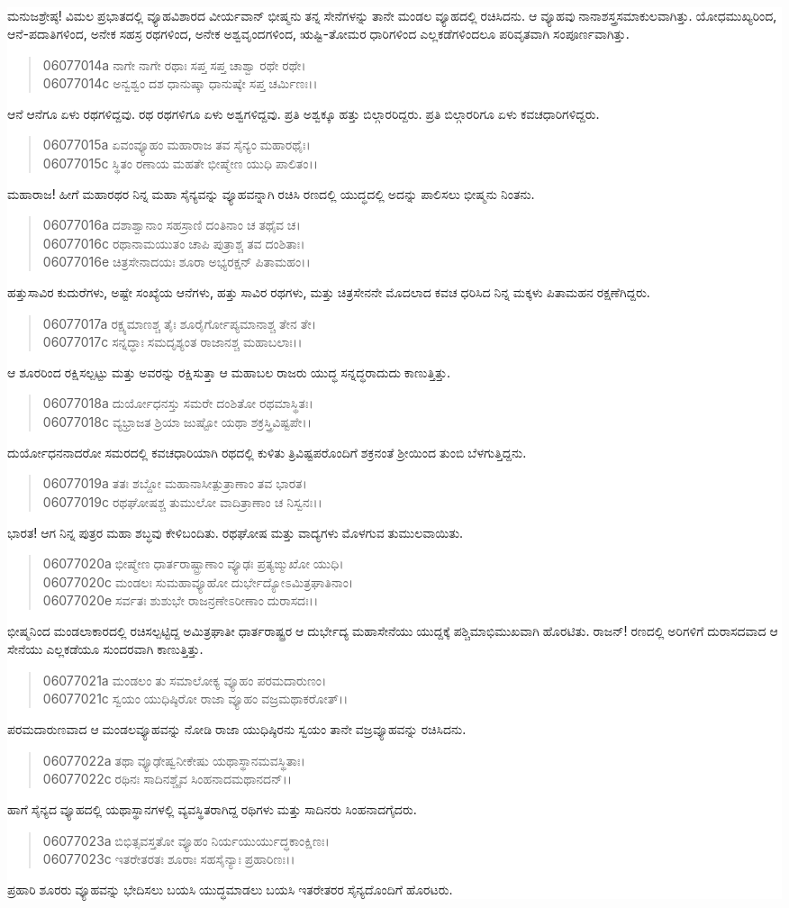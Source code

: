 ಮನುಜಶ್ರೇಷ್ಠ! ವಿಮಲ ಪ್ರಭಾತದಲ್ಲಿ ವ್ಯೂಹವಿಶಾರದ ವೀರ್ಯವಾನ್ ಭೀಷ್ಮನು ತನ್ನ ಸೇನೆಗಳನ್ನು ತಾನೇ ಮಂಡಲ ವ್ಯೂಹದಲ್ಲಿ ರಚಿಸಿದನು. ಆ ವ್ಯೂಹವು ನಾನಾಶಸ್ತ್ರಸಮಾಕುಲವಾಗಿತ್ತು. ಯೋಧಮುಖ್ಯರಿಂದ, ಆನೆ-ಪದಾತಿಗಳಿಂದ, ಅನೇಕ ಸಹಸ್ರ ರಥಗಳಿಂದ, ಅನೇಕ ಅಶ್ವವೃಂದಗಳಿಂದ, ಋಷ್ಟಿ-ತೋಮರ ಧಾರಿಗಳಿಂದ ಎಲ್ಲಕಡೆಗಳಿಂದಲೂ ಪರಿವೃತವಾಗಿ ಸಂಪೂರ್ಣವಾಗಿತ್ತು.

> 06077014a ನಾಗೇ ನಾಗೇ ರಥಾಃ ಸಪ್ತ ಸಪ್ತ ಚಾಶ್ವಾ ರಥೇ ರಥೇ।   
06077014c ಅನ್ವಶ್ವಂ ದಶ ಧಾನುಷ್ಕಾ ಧಾನುಷ್ಕೇ ಸಪ್ತ ಚರ್ಮಿಣಃ।।

ಆನೆ ಆನೆಗೂ ಏಳು ರಥಗಳಿದ್ದವು. ರಥ ರಥಗಳಿಗೂ ಏಳು ಅಶ್ವಗಳಿದ್ದವು. ಪ್ರತಿ ಅಶ್ವಕ್ಕೂ ಹತ್ತು ಬಿಲ್ಗಾರರಿದ್ದರು. ಪ್ರತಿ ಬಿಲ್ಗಾರರಿಗೂ ಏಳು ಕವಚಧಾರಿಗಳಿದ್ದರು.

> 06077015a ಏವಂವ್ಯೂಹಂ ಮಹಾರಾಜ ತವ ಸೈನ್ಯಂ ಮಹಾರಥೈಃ।   
06077015c ಸ್ಥಿತಂ ರಣಾಯ ಮಹತೇ ಭೀಷ್ಮೇಣ ಯುಧಿ ಪಾಲಿತಂ।।

ಮಹಾರಾಜ! ಹೀಗೆ ಮಹಾರಥರ ನಿನ್ನ ಮಹಾ ಸೈನ್ಯವನ್ನು ವ್ಯೂಹವನ್ನಾಗಿ ರಚಿಸಿ ರಣದಲ್ಲಿ ಯುದ್ಧದಲ್ಲಿ ಅದನ್ನು ಪಾಲಿಸಲು ಭೀಷ್ಮನು ನಿಂತನು.

> 06077016a ದಶಾಶ್ವಾನಾಂ ಸಹಸ್ರಾಣಿ ದಂತಿನಾಂ ಚ ತಥೈವ ಚ।   
06077016c ರಥಾನಾಮಯುತಂ ಚಾಪಿ ಪುತ್ರಾಶ್ಚ ತವ ದಂಶಿತಾಃ।   
06077016e ಚಿತ್ರಸೇನಾದಯಃ ಶೂರಾ ಅಭ್ಯರಕ್ಷನ್ ಪಿತಾಮಹಂ।।

ಹತ್ತುಸಾವಿರ ಕುದುರೆಗಳು, ಅಷ್ಟೇ ಸಂಖ್ಯೆಯ ಆನೆಗಳು, ಹತ್ತು ಸಾವಿರ ರಥಗಳು, ಮತ್ತು ಚಿತ್ರಸೇನನೇ ಮೊದಲಾದ ಕವಚ ಧರಿಸಿದ ನಿನ್ನ ಮಕ್ಕಳು ಪಿತಾಮಹನ ರಕ್ಷಣೆಗಿದ್ದರು.

> 06077017a ರಕ್ಷ್ಯಮಾಣಶ್ಚ ತೈಃ ಶೂರೈರ್ಗೋಪ್ಯಮಾನಾಶ್ಚ ತೇನ ತೇ।   
06077017c ಸನ್ನದ್ಧಾಃ ಸಮದೃಶ್ಯಂತ ರಾಜಾನಶ್ಚ ಮಹಾಬಲಾಃ।।

ಆ ಶೂರರಿಂದ ರಕ್ಷಿಸಲ್ಪಟ್ಟು ಮತ್ತು ಅವರನ್ನು ರಕ್ಷಿಸುತ್ತಾ ಆ ಮಹಾಬಲ ರಾಜರು ಯುದ್ಧ ಸನ್ನದ್ಧರಾದುದು ಕಾಣುತ್ತಿತ್ತು.

> 06077018a ದುರ್ಯೋಧನಸ್ತು ಸಮರೇ ದಂಶಿತೋ ರಥಮಾಸ್ಥಿತಃ।   
06077018c ವ್ಯಭ್ರಾಜತ ಶ್ರಿಯಾ ಜುಷ್ಟೋ ಯಥಾ ಶಕ್ರಸ್ತ್ರಿವಿಷ್ಟಪೇ।।

ದುರ್ಯೋಧನನಾದರೋ ಸಮರದಲ್ಲಿ ಕವಚಧಾರಿಯಾಗಿ ರಥದಲ್ಲಿ ಕುಳಿತು ತ್ರಿವಿಷ್ಟಪರೊಂದಿಗೆ ಶಕ್ರನಂತೆ ಶ್ರೀಯಿಂದ ತುಂಬಿ ಬೆಳಗುತ್ತಿದ್ದನು.

> 06077019a ತತಃ ಶಬ್ದೋ ಮಹಾನಾಸೀತ್ಪುತ್ರಾಣಾಂ ತವ ಭಾರತ।   
06077019c ರಥಘೋಷಶ್ಚ ತುಮುಲೋ ವಾದಿತ್ರಾಣಾಂ ಚ ನಿಸ್ವನಃ।।

ಭಾರತ! ಆಗ ನಿನ್ನ ಪುತ್ರರ ಮಹಾ ಶಬ್ಧವು ಕೇಳಿಬಂದಿತು. ರಥಘೋಷ ಮತ್ತು ವಾದ್ಯಗಳು ಮೊಳಗುವ ತುಮುಲವಾಯಿತು.

> 06077020a ಭೀಷ್ಮೇಣ ಧಾರ್ತರಾಷ್ಟ್ರಾಣಾಂ ವ್ಯೂಢಃ ಪ್ರತ್ಯಙ್ಮುಖೋ ಯುಧಿ।   
06077020c ಮಂಡಲಃ ಸುಮಹಾವ್ಯೂಹೋ ದುರ್ಭೇದ್ಯೋಽಮಿತ್ರಘಾತಿನಾಂ।   
06077020e ಸರ್ವತಃ ಶುಶುಭೇ ರಾಜನ್ರಣೇಽರೀಣಾಂ ದುರಾಸದಃ।।

ಭೀಷ್ಮನಿಂದ ಮಂಡಲಾಕಾರದಲ್ಲಿ ರಚಿಸಲ್ಪಟ್ಟಿದ್ದ ಅಮಿತ್ರಘಾತೀ ಧಾರ್ತರಾಷ್ಟ್ರರ ಆ ದುರ್ಭೇದ್ಯ ಮಹಾಸೇನೆಯು ಯುದ್ದಕ್ಕೆ ಪಶ್ಚಿಮಾಭಿಮುಖವಾಗಿ ಹೊರಟಿತು. ರಾಜನ್! ರಣದಲ್ಲಿ ಅರಿಗಳಿಗೆ ದುರಾಸದವಾದ ಆ ಸೇನೆಯು ಎಲ್ಲಕಡೆಯೂ ಸುಂದರವಾಗಿ ಕಾಣುತ್ತಿತ್ತು.

> 06077021a ಮಂಡಲಂ ತು ಸಮಾಲೋಕ್ಯ ವ್ಯೂಹಂ ಪರಮದಾರುಣಂ।   
06077021c ಸ್ವಯಂ ಯುಧಿಷ್ಠಿರೋ ರಾಜಾ ವ್ಯೂಹಂ ವಜ್ರಮಥಾಕರೋತ್।।

ಪರಮದಾರುಣವಾದ ಆ ಮಂಡಲವ್ಯೂಹವನ್ನು ನೋಡಿ ರಾಜಾ ಯುಧಿಷ್ಠಿರನು ಸ್ವಯಂ ತಾನೇ ವಜ್ರವ್ಯೂಹವನ್ನು ರಚಿಸಿದನು.

> 06077022a ತಥಾ ವ್ಯೂಢೇಷ್ವನೀಕೇಷು ಯಥಾಸ್ಥಾನಮವಸ್ಥಿತಾಃ।   
06077022c ರಥಿನಃ ಸಾದಿನಶ್ಚೈವ ಸಿಂಹನಾದಮಥಾನದನ್।।

ಹಾಗೆ ಸೈನ್ಯದ ವ್ಯೂಹದಲ್ಲಿ ಯಥಾಸ್ಥಾನಗಳಲ್ಲಿ ವ್ಯವಸ್ಥಿತರಾಗಿದ್ದ ರಥಿಗಳು ಮತ್ತು ಸಾದಿನರು ಸಿಂಹನಾದಗೈದರು.

> 06077023a ಬಿಭಿತ್ಸವಸ್ತತೋ ವ್ಯೂಹಂ ನಿರ್ಯಯುರ್ಯುದ್ಧಕಾಂಕ್ಷಿಣಃ।   
06077023c ಇತರೇತರತಃ ಶೂರಾಃ ಸಹಸೈನ್ಯಾಃ ಪ್ರಹಾರಿಣಃ।।

ಪ್ರಹಾರಿ ಶೂರರು ವ್ಯೂಹವನ್ನು ಭೇದಿಸಲು ಬಯಸಿ ಯುದ್ಧಮಾಡಲು ಬಯಸಿ ಇತರೇತರರ ಸೈನ್ಯದೊಂದಿಗೆ ಹೊರಟರು.
